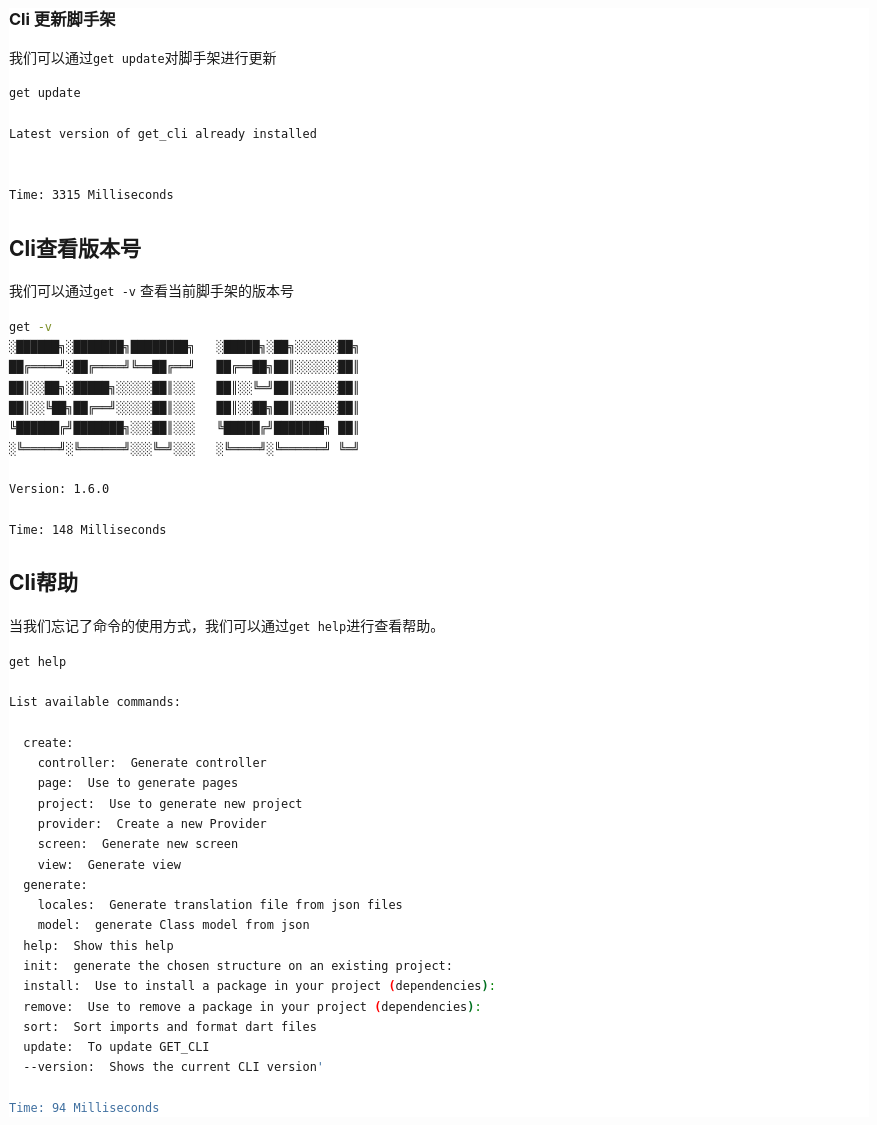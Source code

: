 
### Cli 更新脚手架

我们可以通过`get update`对脚手架进行更新

```bash
get update

Latest version of get_cli already installed


Time: 3315 Milliseconds
```

## Cli查看版本号

我们可以通过`get -v` 查看当前脚手架的版本号

```bash
get -v
░██████╗░███████╗████████╗   ░█████╗░██╗░░░░░░██╗
██╔════╝░██╔════╝╚══██╔══╝   ██╔══██╗██║░░░░░░██║
██║░░██╗░█████╗░░░░░██║░░░   ██║░░╚═╝██║░░░░░░██║
██║░░╚██╗██╔══╝░░░░░██║░░░   ██║░░██╗██║░░░░░░██║
╚██████╔╝███████╗░░░██║░░░   ╚█████╔╝███████╗ ██║
░╚═════╝░╚══════╝░░░╚═╝░░░   ░╚════╝░╚══════╝ ╚═╝

Version: 1.6.0

Time: 148 Milliseconds
```

## Cli帮助

当我们忘记了命令的使用方式，我们可以通过`get help`进行查看帮助。

```bash
get help

List available commands:

  create:  
    controller:  Generate controller
    page:  Use to generate pages
    project:  Use to generate new project
    provider:  Create a new Provider
    screen:  Generate new screen
    view:  Generate view
  generate:  
    locales:  Generate translation file from json files
    model:  generate Class model from json
  help:  Show this help
  init:  generate the chosen structure on an existing project:
  install:  Use to install a package in your project (dependencies):
  remove:  Use to remove a package in your project (dependencies):
  sort:  Sort imports and format dart files
  update:  To update GET_CLI
  --version:  Shows the current CLI version'

Time: 94 Milliseconds
```
